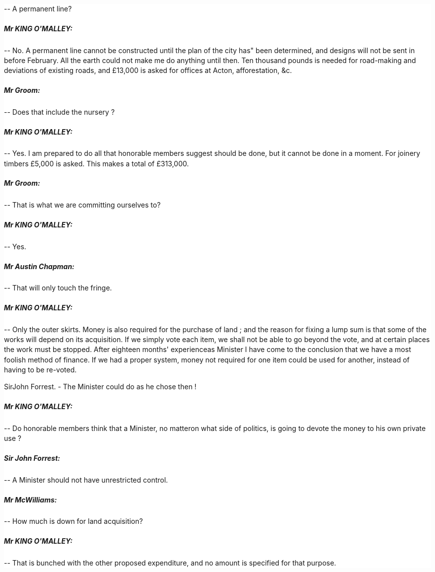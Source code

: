 -- A permanent line? 

##### Mr KING O'MALLEY:

-- No. A permanent line cannot be constructed until the plan of the city has" been determined, and designs will not be sent in before February. All the earth could not make me do anything until then. Ten thousand pounds is needed for road-making and deviations of existing roads, and £13,000 is asked for offices at Acton, afforestation, &amp;c. 

##### Mr Groom:

-- Does that include the nursery ? 

##### Mr KING O'MALLEY:

-- Yes. I am prepared to do all that honorable members suggest should be done, but it cannot be done in a moment. For joinery timbers £5,000  is  asked. This makes a  total of  £313,000. 

##### Mr Groom:

-- That is what we are committing ourselves to? 

##### Mr KING O'MALLEY:

-- Yes. 

##### Mr Austin Chapman:

-- That will only touch the fringe. 

##### Mr KING O'MALLEY:

-- Only the outer skirts. Money is also required for the purchase of land ; and the reason for fixing  a  lump sum is that some of the works will depend  on its  acquisition. If we simply vote each item, we shall not be able  to  go beyond the vote, and at certain places the work must be stopped. After eighteen months' experienceas Minister I have come to the conclusion  that  we have a most foolish method of finance. If we  had  a proper system, money not required for one item could be used for another, instead of having to be re-voted. 

SirJohn Forrest. - The Minister could do as he chose then ! 

##### Mr KING O'MALLEY:

-- Do honorable members think that a Minister, no matteron what side of politics, is going to devote the money to his own private use ? 

##### Sir John Forrest:

-- A Minister should not have unrestricted control. 

##### Mr McWilliams:

-- How much is down for land acquisition? 

##### Mr KING O'MALLEY:

-- That is bunched with the other proposed expenditure, and no amount is specified for that purpose. 
